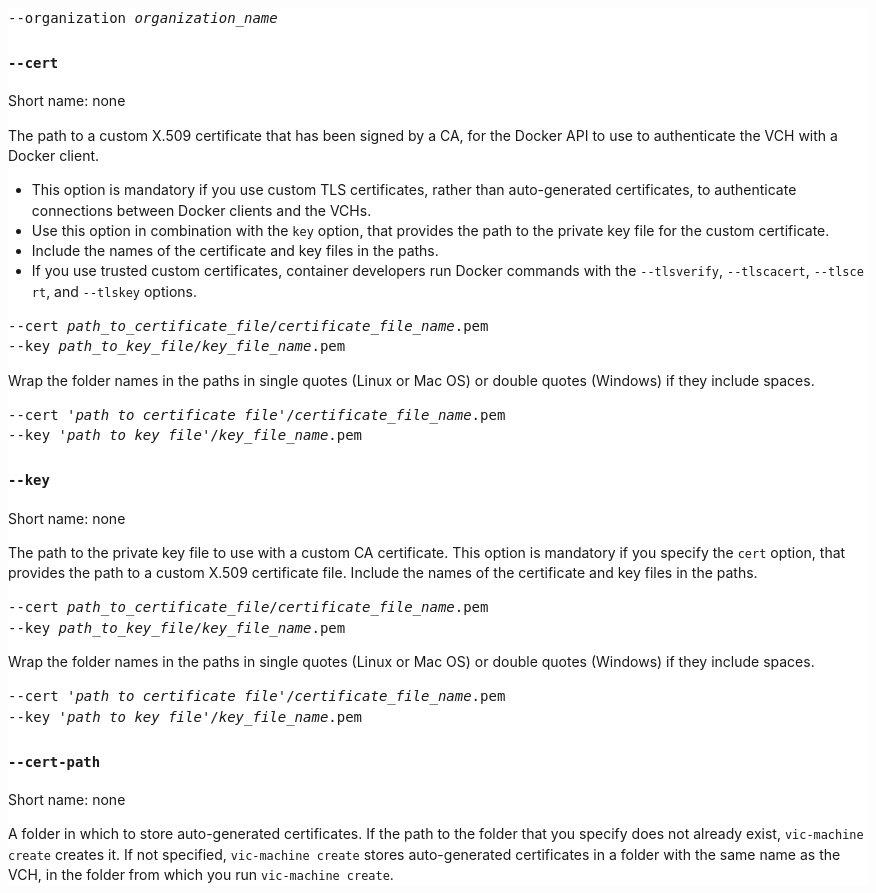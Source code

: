 <pre>--organization <i>organization_name</i></pre>

<a name="cert"></a>
### `--cert` ###

Short name: none

The path to a custom X.509 certificate that has been signed by a CA, for the Docker API to use to authenticate the VCH with a Docker client.

- This option is mandatory if you use custom TLS certificates, rather than auto-generated certificates, to authenticate connections between Docker clients and the VCHs.
- Use this option in combination with the `key` option, that provides the path to the private key file for the custom certificate.
- Include the names of the certificate and key files in the paths.
- If you use trusted custom certificates, container developers run Docker commands with the `--tlsverify`, `--tlscacert`, `--tlscert`, and `--tlskey` options.

<pre>--cert <i>path_to_certificate_file</i>/<i>certificate_file_name</i>.pem 
--key <i>path_to_key_file</i>/<i>key_file_name</i>.pem
</pre> 

Wrap the folder names in the paths in single quotes (Linux or Mac OS) or double quotes (Windows) if they include spaces.

<pre>--cert '<i>path to certificate file</i>'/<i>certificate_file_name</i>.pem 
--key '<i>path to key file</i>'/<i>key_file_name</i>.pem
</pre> 

<a name="key"></a>
### `--key` ###

Short name: none

The path to the private key file to use with a custom CA certificate. This option is mandatory if you specify the `cert` option, that provides the path to a custom X.509 certificate file. Include the names of the certificate and key files in the paths. 

<pre>--cert <i>path_to_certificate_file</i>/<i>certificate_file_name</i>.pem 
--key <i>path_to_key_file</i>/<i>key_file_name</i>.pem
</pre> 

Wrap the folder names in the paths in single quotes (Linux or Mac OS) or double quotes (Windows) if they include spaces.

<pre>--cert '<i>path to certificate file</i>'/<i>certificate_file_name</i>.pem 
--key '<i>path to key file</i>'/<i>key_file_name</i>.pem
</pre>

<a name="cert-path"></a>
### `--cert-path` ###

Short name: none

A folder in which to store auto-generated certificates. If the path to the folder that you specify does not already exist, `vic-machine create` creates it. If not specified, `vic-machine create` stores auto-generated certificates in a folder with the same name as the VCH, in the folder from which you run `vic-machine create`. 
